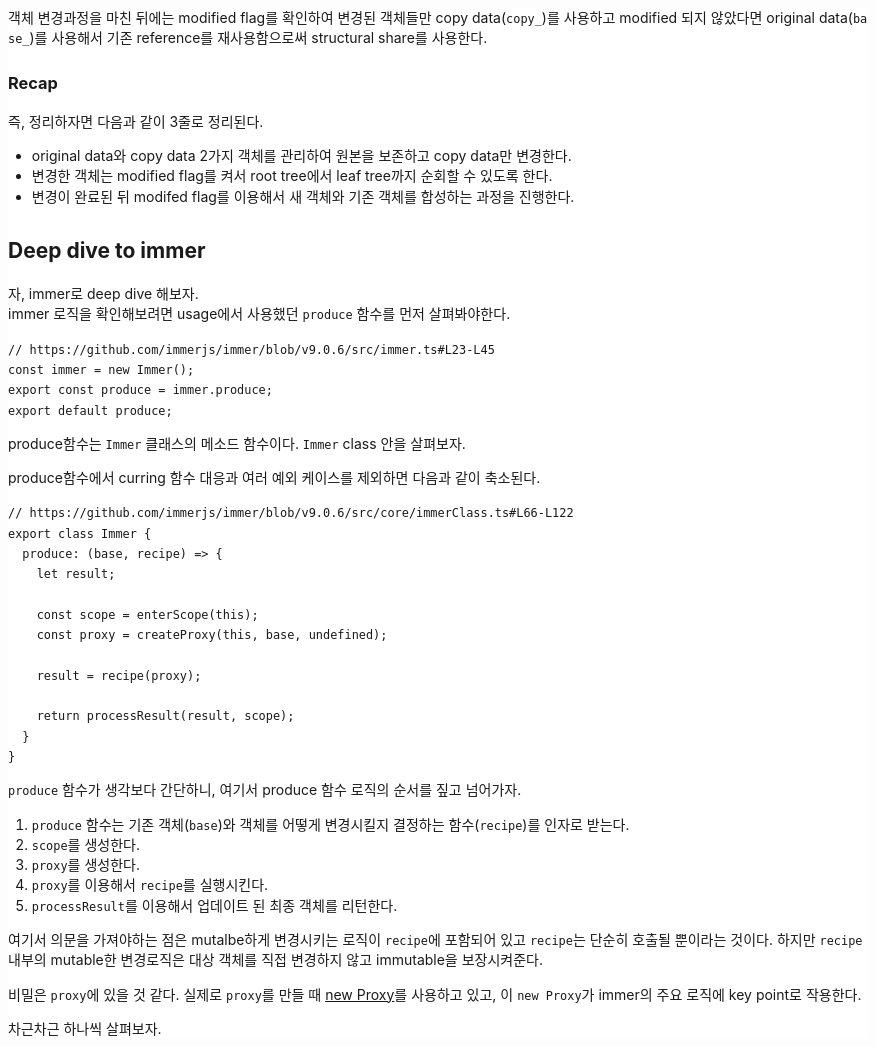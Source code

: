 객체 변경과정을 마친 뒤에는 modified flag를 확인하여 변경된 객체들만 copy data(`copy_`)를 사용하고 
modified 되지 않았다면 original data(`base_`)를 사용해서 기존 reference를 재사용함으로써 structural share를 사용한다.

### Recap
즉, 정리하자면 다음과 같이 3줄로 정리된다.

- original data와 copy data 2가지 객체를 관리하여 원본을 보존하고 copy data만 변경한다.
- 변경한 객체는 modified flag를 켜서 root tree에서 leaf tree까지 순회할 수 있도록 한다.
- 변경이 완료된 뒤 modifed flag를 이용해서 새 객체와 기존 객체를 합성하는 과정을 진행한다.


## Deep dive to immer
자, immer로 deep dive 해보자. <br/>
immer 로직을 확인해보려면 usage에서 사용했던 `produce` 함수를 먼저 살펴봐야한다.

```tsx
// https://github.com/immerjs/immer/blob/v9.0.6/src/immer.ts#L23-L45
const immer = new Immer();
export const produce = immer.produce;
export default produce;
```
produce함수는 `Immer` 클래스의 메소드 함수이다. `Immer` class 안을 살펴보자.

produce함수에서 curring 함수 대응과 여러 예외 케이스를 제외하면 다음과 같이 축소된다.

```tsx
// https://github.com/immerjs/immer/blob/v9.0.6/src/core/immerClass.ts#L66-L122
export class Immer {
  produce: (base, recipe) => { 
    let result;

    const scope = enterScope(this);
    const proxy = createProxy(this, base, undefined);
    
    result = recipe(proxy);

    return processResult(result, scope);     
  }
}
```
`produce` 함수가 생각보다 간단하니, 여기서 produce 함수 로직의 순서를 짚고 넘어가자.
1. `produce` 함수는 기존 객체(`base`)와 객체를 어떻게 변경시킬지 결정하는 함수(`recipe`)를 인자로 받는다.
2. `scope`를 생성한다.
3. `proxy`를 생성한다.
4. `proxy`를 이용해서 `recipe`를 실행시킨다.
5. `processResult`를 이용해서 업데이트 된 최종 객체를 리턴한다.

여기서 의문을 가져야하는 점은 mutalbe하게 변경시키는 로직이 `recipe`에 포함되어 있고 `recipe`는 단순히 호출될 뿐이라는 것이다. 
하지만 `recipe` 내부의 mutable한 변경로직은 대상 객체를 직접 변경하지 않고 immutable을 보장시켜준다.

비밀은 `proxy`에 있을 것 같다. 실제로 `proxy`를 만들 때 [new Proxy](https://developer.mozilla.org/en-US/docs/Web/JavaScript/Reference/Global_Objects/Proxy)를
사용하고 있고, 이 `new Proxy`가 immer의 주요 로직에 key point로 작용한다.

차근차근 하나씩 살펴보자.
